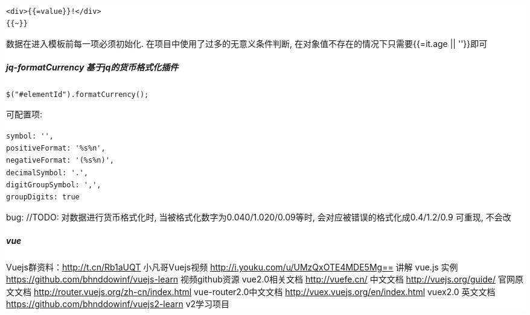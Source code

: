     <div>{{=value}}!</div>
    {{~}}

数据在进入模板前每一项必须初始化.
在项目中使用了过多的无意义条件判断, 在对象值不存在的情况下只需要{{=it.age || ''}}即可

##### jq-formatCurrency 基于jq的货币格式化插件

    $("#elementId").formatCurrency();

可配置项:

    symbol: '',
    positiveFormat: '%s%n',
    negativeFormat: '(%s%n)',
    decimalSymbol: '.',
    digitGroupSymbol: ',',
    groupDigits: true

bug:
//TODO:
对数据进行货币格式化时, 当被格式化数字为0.040/1.020/0.09等时, 会对应被错误的格式化成0.4/1.2/0.9
可重现, 不会改

##### vue

Vuejs群资料：http://t.cn/Rb1aUQT
小凡哥Vuejs视频
http://i.youku.com/u/UMzQxOTE4MDE5Mg==
讲解 vue.js 实例
https://github.com/bhnddowinf/vuejs-learn
视频github资源
vue2.0相关文档
http://vuefe.cn/ 中文文档
http://vuejs.org/guide/ 官网原文文档
http://router.vuejs.org/zh-cn/index.html vue-router2.0中文文档
http://vuex.vuejs.org/en/index.html vuex2.0 英文文档
https://github.com/bhnddowinf/vuejs2-learn v2学习项目




